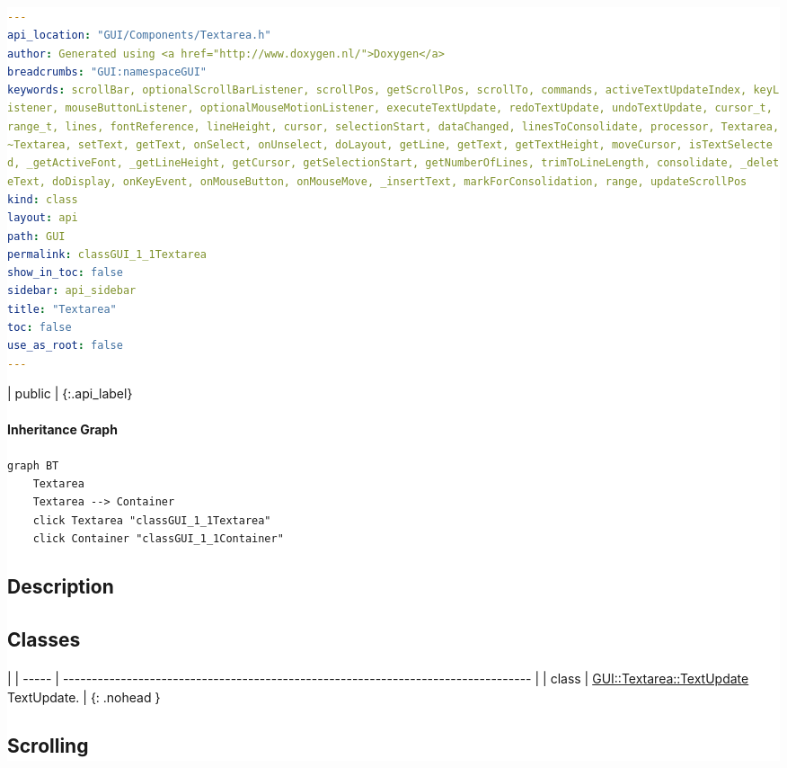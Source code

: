 ```yaml
---
api_location: "GUI/Components/Textarea.h"
author: Generated using <a href="http://www.doxygen.nl/">Doxygen</a>
breadcrumbs: "GUI:namespaceGUI"
keywords: scrollBar, optionalScrollBarListener, scrollPos, getScrollPos, scrollTo, commands, activeTextUpdateIndex, keyListener, mouseButtonListener, optionalMouseMotionListener, executeTextUpdate, redoTextUpdate, undoTextUpdate, cursor_t, range_t, lines, fontReference, lineHeight, cursor, selectionStart, dataChanged, linesToConsolidate, processor, Textarea, ~Textarea, setText, getText, onSelect, onUnselect, doLayout, getLine, getText, getTextHeight, moveCursor, isTextSelected, _getActiveFont, _getLineHeight, getCursor, getSelectionStart, getNumberOfLines, trimToLineLength, consolidate, _deleteText, doDisplay, onKeyEvent, onMouseButton, onMouseMove, _insertText, markForConsolidation, range, updateScrollPos
kind: class
layout: api
path: GUI
permalink: classGUI_1_1Textarea
show_in_toc: false
sidebar: api_sidebar
title: "Textarea"
toc: false
use_as_root: false
---
```


| public |
{:.api_label}

#### Inheritance Graph

```mermaid
graph BT
	Textarea
	Textarea --> Container
	click Textarea "classGUI_1_1Textarea"
	click Container "classGUI_1_1Container"
```

## Description





## Classes

|
| ----- | --------------------------------------------------------------------------------- | 
| class | [GUI::Textarea::TextUpdate](classGUI_1_1Textarea_1_1TextUpdate) <br/> TextUpdate. | 
{: .nohead }

## Scrolling

